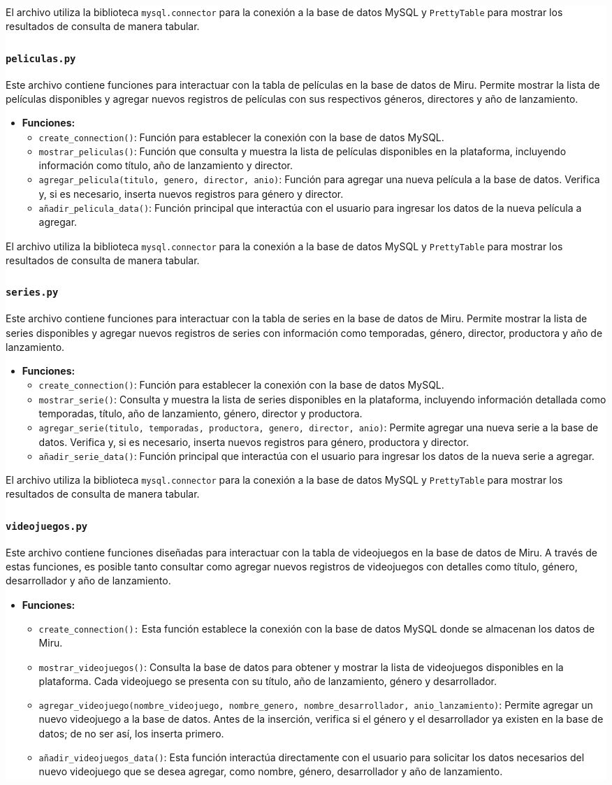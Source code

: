 El archivo utiliza la biblioteca `mysql.connector` para la conexión a la base de datos MySQL y `PrettyTable` para mostrar los resultados de consulta de manera tabular.

### `peliculas.py`

Este archivo contiene funciones para interactuar con la tabla de películas en la base de datos de Miru. Permite mostrar la lista de películas disponibles y agregar nuevos registros de películas con sus respectivos géneros, directores y año de lanzamiento.

-   **Funciones:**
    -   `create_connection()`: Función para establecer la conexión con la base de datos MySQL.
    -   `mostrar_peliculas()`: Función que consulta y muestra la lista de películas disponibles en la plataforma, incluyendo información como título, año de lanzamiento y director.
    -   `agregar_pelicula(titulo, genero, director, anio)`: Función para agregar una nueva película a la base de datos. Verifica y, si es necesario, inserta nuevos registros para género y director.
    -   `añadir_pelicula_data()`: Función principal que interactúa con el usuario para ingresar los datos de la nueva película a agregar.

El archivo utiliza la biblioteca `mysql.connector` para la conexión a la base de datos MySQL y `PrettyTable` para mostrar los resultados de consulta de manera tabular.

### `series.py`

Este archivo contiene funciones para interactuar con la tabla de series en la base de datos de Miru. Permite mostrar la lista de series disponibles y agregar nuevos registros de series con información como temporadas, género, director, productora y año de lanzamiento.

-   **Funciones:**
    -   `create_connection()`: Función para establecer la conexión con la base de datos MySQL.
    -   `mostrar_serie()`: Consulta y muestra la lista de series disponibles en la plataforma, incluyendo información detallada como temporadas, título, año de lanzamiento, género, director y productora.
    -   `agregar_serie(titulo, temporadas, productora, genero, director, anio)`: Permite agregar una nueva serie a la base de datos. Verifica y, si es necesario, inserta nuevos registros para género, productora y director.
    -   `añadir_serie_data()`: Función principal que interactúa con el usuario para ingresar los datos de la nueva serie a agregar.

El archivo utiliza la biblioteca `mysql.connector` para la conexión a la base de datos MySQL y `PrettyTable` para mostrar los resultados de consulta de manera tabular.

### `videojuegos.py`

Este archivo contiene funciones diseñadas para interactuar con la tabla de videojuegos en la base de datos de Miru. A través de estas funciones, es posible tanto consultar como agregar nuevos registros de videojuegos con detalles como título, género, desarrollador y año de lanzamiento.

- **Funciones:**

	- `create_connection():` Esta función establece la conexión con la base de datos MySQL donde se almacenan los datos de Miru.
    
    -  `mostrar_videojuegos()`: Consulta la base de datos para obtener y mostrar la lista de videojuegos disponibles en la plataforma. Cada videojuego se presenta con su título, año de lanzamiento, género y desarrollador.
    - `agregar_videojuego(nombre_videojuego, nombre_genero, nombre_desarrollador, anio_lanzamiento)`: Permite agregar un nuevo videojuego a la base de datos. Antes de la inserción, verifica si el género y el desarrollador ya existen en la base de datos; de no ser así, los inserta primero.
    - `añadir_videojuegos_data()`: Esta función interactúa directamente con el usuario para solicitar los datos necesarios del nuevo videojuego que se desea agregar, como nombre, género, desarrollador y año de lanzamiento.
    